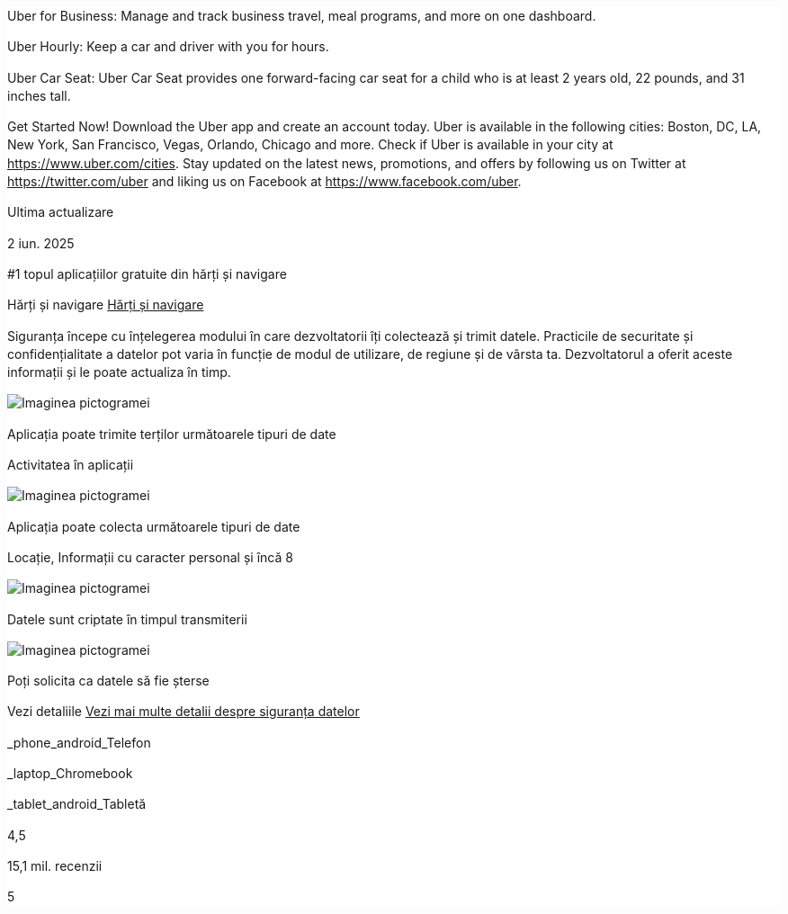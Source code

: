 Uber for Business: Manage and track business travel, meal programs, and more on one dashboard.

Uber Hourly: Keep a car and driver with you for hours.

Uber Car Seat: Uber Car Seat provides one forward-facing car seat for a child who is at least 2 years old, 22 pounds, and 31 inches tall.

Get Started Now! Download the Uber app and create an account today. Uber is available in the following cities: Boston, DC, LA, New York, San Francisco, Vegas, Orlando, Chicago and more. Check if Uber is available in your city at https://www.uber.com/cities. Stay updated on the latest news, promotions, and offers by following us on Twitter at https://twitter.com/uber and liking us on Facebook at https://www.facebook.com/uber.

Ultima actualizare

2 iun. 2025

#1 topul aplicațiilor gratuite din hărți și navigare

Hărți și navigare [Hărți și navigare](https://play.google.com/store/apps/category/MAPS_AND_NAVIGATION)

Siguranța începe cu înțelegerea modului în care dezvoltatorii îți colectează și trimit datele. Practicile de securitate și confidențialitate a datelor pot varia în funcție de modul de utilizare, de regiune și de vârsta ta. Dezvoltatorul a oferit aceste informații și le poate actualiza în timp.

![Imaginea pictogramei](https://play-lh.googleusercontent.com/iFstqoxDElUVv4T3KxkxP3OTcuFvWF5ZQQjT7aIxy4n2uaVigCCykxeG6EZV9FQ10X1itPj1oORm=s40-rw)

Aplicația poate trimite terților următoarele tipuri de date

Activitatea în aplicații

![Imaginea pictogramei](https://play-lh.googleusercontent.com/12USW7aflgz466ifDehKTnMoAep_VHxDmKJ6jEBoDZWCSefOC-ThRX14Mqe0r8KF9XCzrpMqJts=s40-rw)

Aplicația poate colecta următoarele tipuri de date

Locație, Informații cu caracter personal și încă 8

![Imaginea pictogramei](https://play-lh.googleusercontent.com/W5DPtvB8Fhmkn5LbFZki_OHL3ZI1Rdc-AFul19UK4f7np2NMjLE5QquD6H0HAeEJ977u3WH4yaQ=s40-rw)

Datele sunt criptate în timpul transmiterii

![Imaginea pictogramei](https://play-lh.googleusercontent.com/ohRyQRA9rNfhp7xLW0MtW1soD8SEX45Oec7MyH3FaxtukWUG_6GKVpvh3JiugzryLi7Bia02HPw=s40-rw)

Poți solicita ca datele să fie șterse

Vezi detaliile [Vezi mai multe detalii despre siguranța datelor](https://play.google.com/store/apps/datasafety?id=com.ubercab)

_phone\_android_Telefon

_laptop_Chromebook

_tablet\_android_Tabletă

4,5

15,1 mil. recenzii

5
